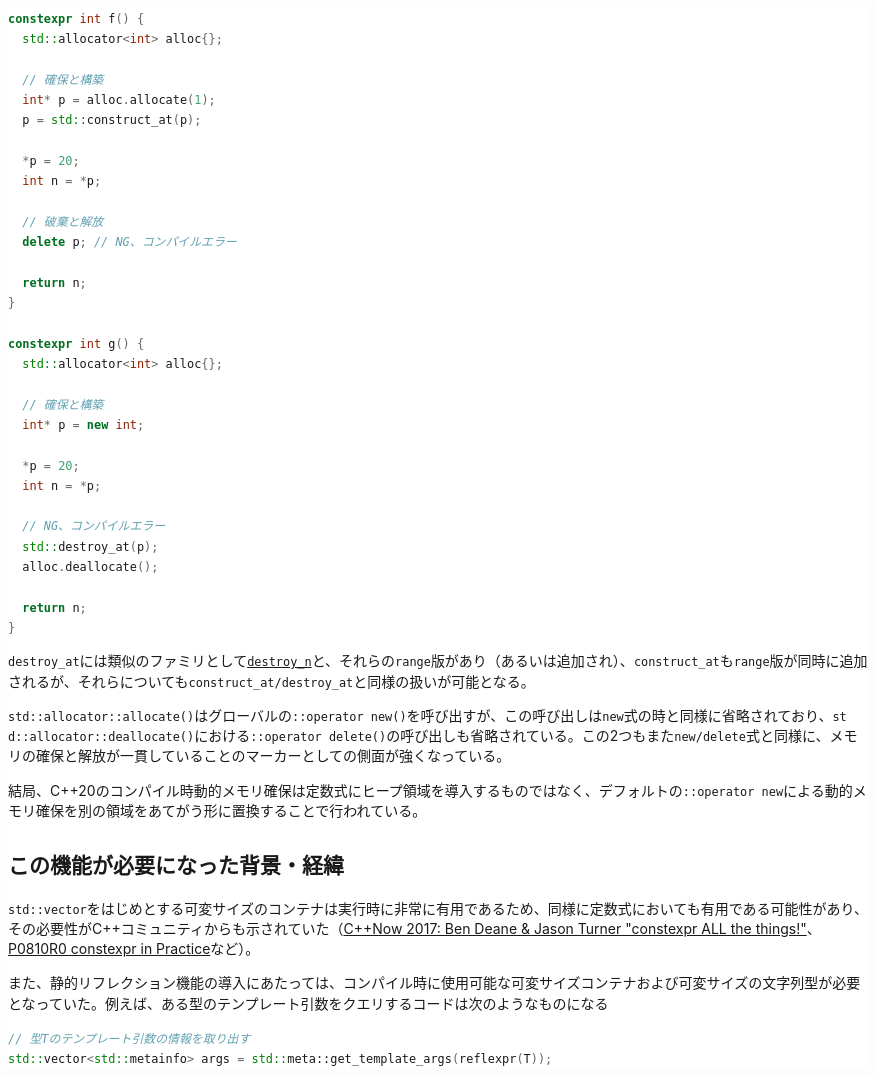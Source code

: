 ```cpp
constexpr int f() {
  std::allocator<int> alloc{};

  // 確保と構築
  int* p = alloc.allocate(1);
  p = std::construct_at(p);

  *p = 20;
  int n = *p;

  // 破棄と解放
  delete p; // NG、コンパイルエラー

  return n;
}

constexpr int g() {
  std::allocator<int> alloc{};

  // 確保と構築
  int* p = new int;

  *p = 20;
  int n = *p;

  // NG、コンパイルエラー
  std::destroy_at(p);
  alloc.deallocate();

  return n;
}
```

`destroy_at`には類似のファミリとして[`destroy_n`](/reference/memory/destroy_n.md)と、それらの`range`版があり（あるいは追加され）、`construct_at`も`range`版が同時に追加されるが、それらについても`construct_at/destroy_at`と同様の扱いが可能となる。

`std::allocator::allocate()`はグローバルの`::operator new()`を呼び出すが、この呼び出しは`new`式の時と同様に省略されており、`std::allocator::deallocate()`における`::operator delete()`の呼び出しも省略されている。この2つもまた`new/delete`式と同様に、メモリの確保と解放が一貫していることのマーカーとしての側面が強くなっている。

結局、C++20のコンパイル時動的メモリ確保は定数式にヒープ領域を導入するものではなく、デフォルトの`::operator new`による動的メモリ確保を別の領域をあてがう形に置換することで行われている。

## この機能が必要になった背景・経緯

`std::vector`をはじめとする可変サイズのコンテナは実行時に非常に有用であるため、同様に定数式においても有用である可能性があり、その必要性がC++コミュニティからも示されていた（[C++Now 2017: Ben Deane & Jason Turner "constexpr ALL the things!"](https://youtu.be/HMB9oXFobJc)、[P0810R0 constexpr in Practice](http://www.open-std.org/jtc1/sc22/wg21/docs/papers/2017/p0810r0.pdf)など）。

また、静的リフレクション機能の導入にあたっては、コンパイル時に使用可能な可変サイズコンテナおよび可変サイズの文字列型が必要となっていた。例えば、ある型のテンプレート引数をクエリするコードは次のようなものになる

```cpp
// 型Tのテンプレート引数の情報を取り出す
std::vector<std::metainfo> args = std::meta::get_template_args(reflexpr(T));
```
